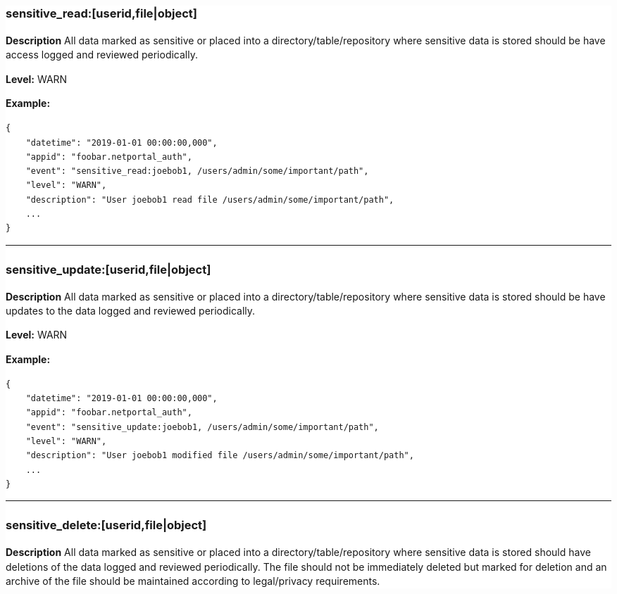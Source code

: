 
### sensitive_read:[userid,file|object]

**Description**
All data marked as sensitive or placed into a directory/table/repository where sensitive data is stored should be have access logged and reviewed periodically.

**Level:**
WARN

**Example:**

```
{
    "datetime": "2019-01-01 00:00:00,000",
    "appid": "foobar.netportal_auth",
    "event": "sensitive_read:joebob1, /users/admin/some/important/path",
    "level": "WARN",
    "description": "User joebob1 read file /users/admin/some/important/path",
    ...
}
```

---

### sensitive_update:[userid,file|object]

**Description**
All data marked as sensitive or placed into a directory/table/repository where sensitive data is stored should be have updates to the data logged and reviewed periodically.

**Level:**
WARN

**Example:**

```
{
    "datetime": "2019-01-01 00:00:00,000",
    "appid": "foobar.netportal_auth",
    "event": "sensitive_update:joebob1, /users/admin/some/important/path",
    "level": "WARN",
    "description": "User joebob1 modified file /users/admin/some/important/path",
    ...
}
```

---

### sensitive_delete:[userid,file|object]

**Description**
All data marked as sensitive or placed into a directory/table/repository where sensitive data is stored should have deletions of the data logged and reviewed periodically. The file should not be immediately deleted but marked for deletion and an archive of the file should be maintained according to legal/privacy requirements.

